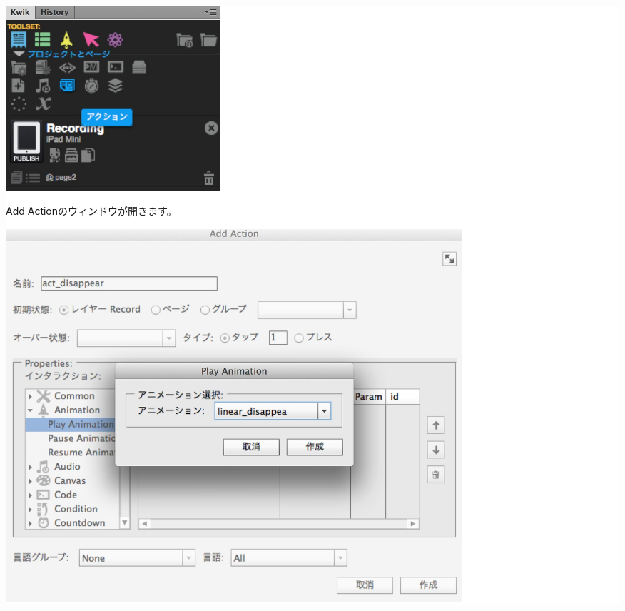 <img src="./IMG20/page2_psd___100___Record__RGB_8___.jpg" width="300">

Add Actionのウィンドウが開きます。

<img src="./IMG20/Play_Animation_and_disappear.jpg" width="640">
